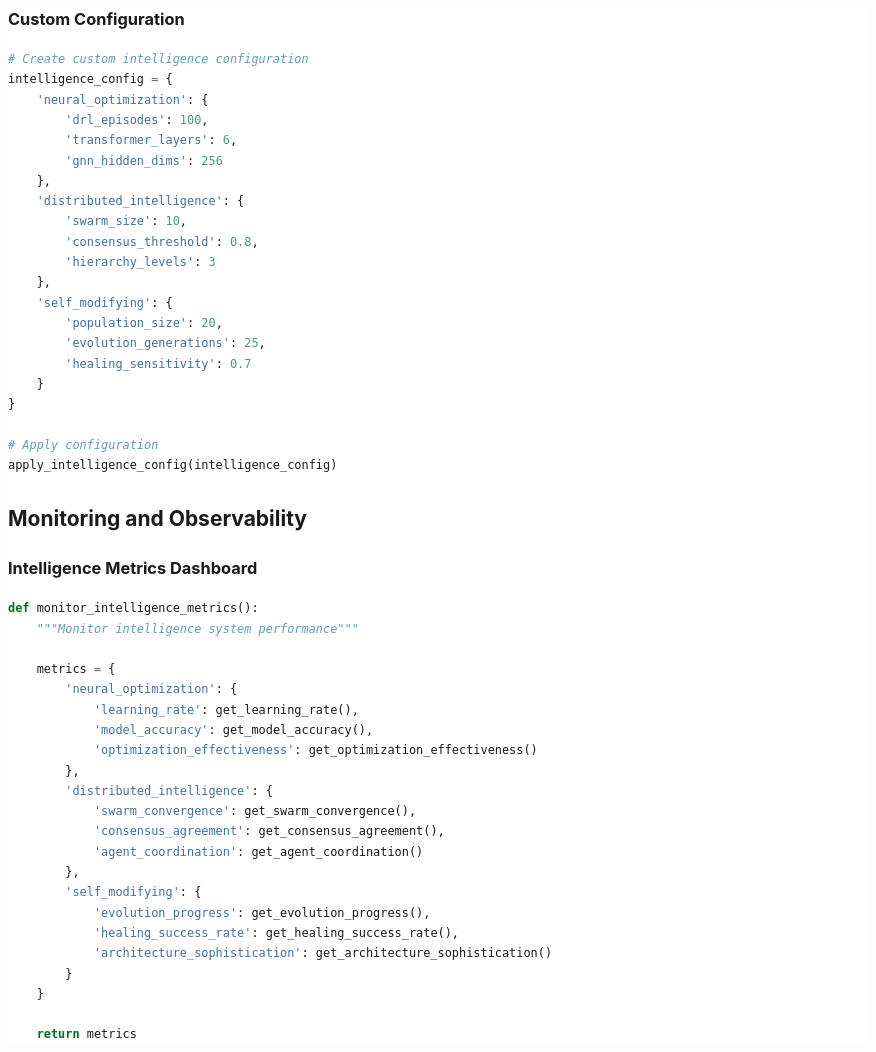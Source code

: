 ### Custom Configuration
```python
# Create custom intelligence configuration
intelligence_config = {
    'neural_optimization': {
        'drl_episodes': 100,
        'transformer_layers': 6,
        'gnn_hidden_dims': 256
    },
    'distributed_intelligence': {
        'swarm_size': 10,
        'consensus_threshold': 0.8,
        'hierarchy_levels': 3
    },
    'self_modifying': {
        'population_size': 20,
        'evolution_generations': 25,
        'healing_sensitivity': 0.7
    }
}

# Apply configuration
apply_intelligence_config(intelligence_config)
```

## Monitoring and Observability

### Intelligence Metrics Dashboard
```python
def monitor_intelligence_metrics():
    """Monitor intelligence system performance"""

    metrics = {
        'neural_optimization': {
            'learning_rate': get_learning_rate(),
            'model_accuracy': get_model_accuracy(),
            'optimization_effectiveness': get_optimization_effectiveness()
        },
        'distributed_intelligence': {
            'swarm_convergence': get_swarm_convergence(),
            'consensus_agreement': get_consensus_agreement(),
            'agent_coordination': get_agent_coordination()
        },
        'self_modifying': {
            'evolution_progress': get_evolution_progress(),
            'healing_success_rate': get_healing_success_rate(),
            'architecture_sophistication': get_architecture_sophistication()
        }
    }

    return metrics
```
